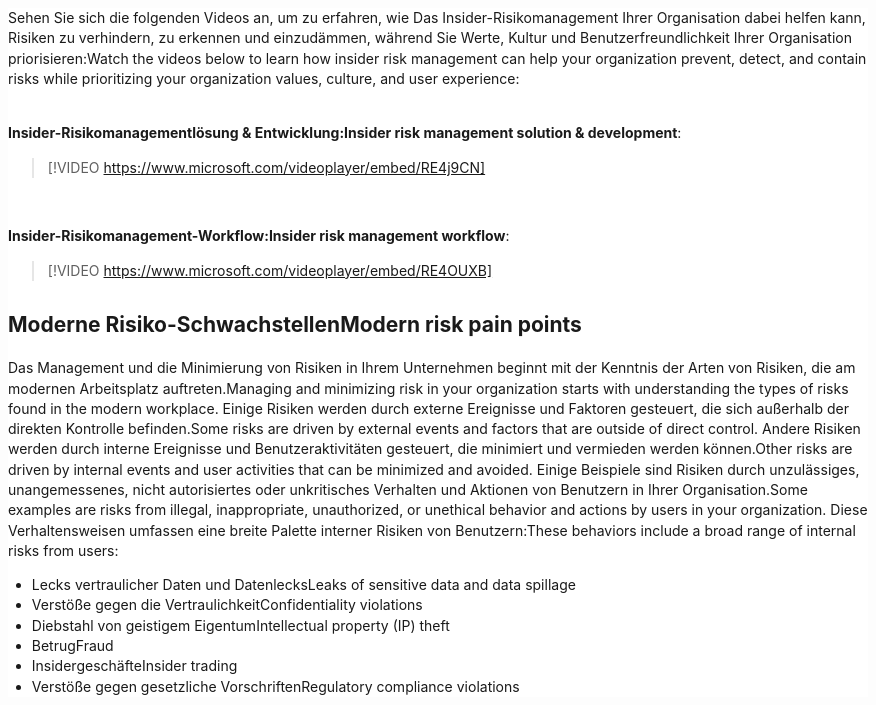 <span data-ttu-id="2e0f3-108">Sehen Sie sich die folgenden Videos an, um zu erfahren, wie Das Insider-Risikomanagement Ihrer Organisation dabei helfen kann, Risiken zu verhindern, zu erkennen und einzudämmen, während Sie Werte, Kultur und Benutzerfreundlichkeit Ihrer Organisation priorisieren:</span><span class="sxs-lookup"><span data-stu-id="2e0f3-108">Watch the videos below to learn how insider risk management can help your organization prevent, detect, and contain risks while prioritizing your organization values, culture, and user experience:</span></span>
<br>
<br>

<span data-ttu-id="2e0f3-109">**Insider-Risikomanagementlösung & Entwicklung:**</span><span class="sxs-lookup"><span data-stu-id="2e0f3-109">**Insider risk management solution & development**:</span></span>
>[!VIDEO https://www.microsoft.com/videoplayer/embed/RE4j9CN]
<br>

<span data-ttu-id="2e0f3-110">**Insider-Risikomanagement-Workflow:**</span><span class="sxs-lookup"><span data-stu-id="2e0f3-110">**Insider risk management workflow**:</span></span>
>[!VIDEO https://www.microsoft.com/videoplayer/embed/RE4OUXB]

## <a name="modern-risk-pain-points"></a><span data-ttu-id="2e0f3-111">Moderne Risiko-Schwachstellen</span><span class="sxs-lookup"><span data-stu-id="2e0f3-111">Modern risk pain points</span></span>

<span data-ttu-id="2e0f3-112">Das Management und die Minimierung von Risiken in Ihrem Unternehmen beginnt mit der Kenntnis der Arten von Risiken, die am modernen Arbeitsplatz auftreten.</span><span class="sxs-lookup"><span data-stu-id="2e0f3-112">Managing and minimizing risk in your organization starts with understanding the types of risks found in the modern workplace.</span></span> <span data-ttu-id="2e0f3-113">Einige Risiken werden durch externe Ereignisse und Faktoren gesteuert, die sich außerhalb der direkten Kontrolle befinden.</span><span class="sxs-lookup"><span data-stu-id="2e0f3-113">Some risks are driven by external events and factors that are outside of direct control.</span></span> <span data-ttu-id="2e0f3-114">Andere Risiken werden durch interne Ereignisse und Benutzeraktivitäten gesteuert, die minimiert und vermieden werden können.</span><span class="sxs-lookup"><span data-stu-id="2e0f3-114">Other risks are driven by internal events and user activities that can be minimized and avoided.</span></span> <span data-ttu-id="2e0f3-115">Einige Beispiele sind Risiken durch unzulässiges, unangemessenes, nicht autorisiertes oder unkritisches Verhalten und Aktionen von Benutzern in Ihrer Organisation.</span><span class="sxs-lookup"><span data-stu-id="2e0f3-115">Some examples are risks from illegal, inappropriate, unauthorized, or unethical behavior and actions by users in your organization.</span></span> <span data-ttu-id="2e0f3-116">Diese Verhaltensweisen umfassen eine breite Palette interner Risiken von Benutzern:</span><span class="sxs-lookup"><span data-stu-id="2e0f3-116">These behaviors include a broad range of internal risks from users:</span></span>

- <span data-ttu-id="2e0f3-117">Lecks vertraulicher Daten und Datenlecks</span><span class="sxs-lookup"><span data-stu-id="2e0f3-117">Leaks of sensitive data and data spillage</span></span>
- <span data-ttu-id="2e0f3-118">Verstöße gegen die Vertraulichkeit</span><span class="sxs-lookup"><span data-stu-id="2e0f3-118">Confidentiality violations</span></span>
- <span data-ttu-id="2e0f3-119">Diebstahl von geistigem Eigentum</span><span class="sxs-lookup"><span data-stu-id="2e0f3-119">Intellectual property (IP) theft</span></span>
- <span data-ttu-id="2e0f3-120">Betrug</span><span class="sxs-lookup"><span data-stu-id="2e0f3-120">Fraud</span></span>
- <span data-ttu-id="2e0f3-121">Insidergeschäfte</span><span class="sxs-lookup"><span data-stu-id="2e0f3-121">Insider trading</span></span>
- <span data-ttu-id="2e0f3-122">Verstöße gegen gesetzliche Vorschriften</span><span class="sxs-lookup"><span data-stu-id="2e0f3-122">Regulatory compliance violations</span></span>
